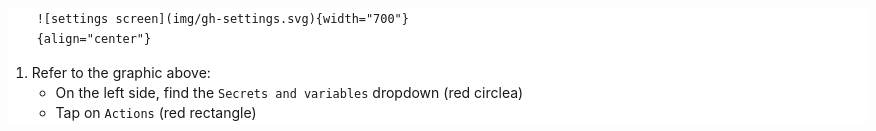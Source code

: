         ![settings screen](img/gh-settings.svg){width="700"}
        {align="center"}

1. Refer to the graphic above:
    * On the left side, find the `Secrets and variables` dropdown (red circlea)
    * Tap on <code>Actions</code> (red rectangle)
